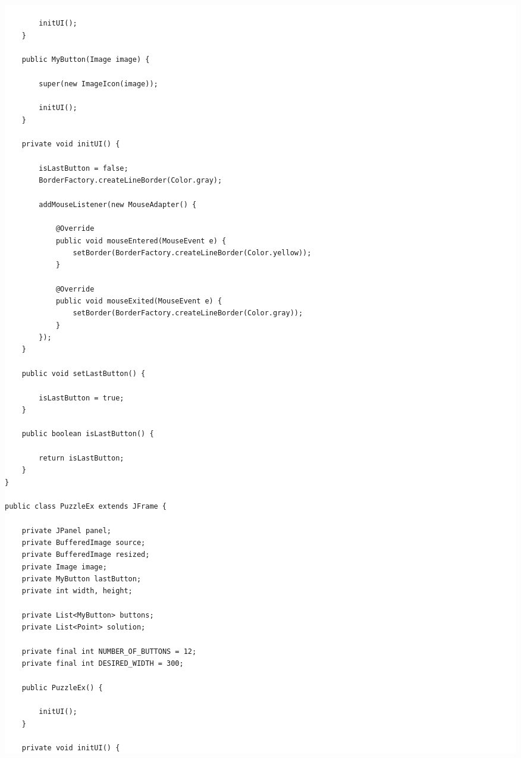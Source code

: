 ```

        initUI();
    }

    public MyButton(Image image) {

        super(new ImageIcon(image));

        initUI();
    }

    private void initUI() {

        isLastButton = false;
        BorderFactory.createLineBorder(Color.gray);

        addMouseListener(new MouseAdapter() {

            @Override
            public void mouseEntered(MouseEvent e) {
                setBorder(BorderFactory.createLineBorder(Color.yellow));
            }

            @Override
            public void mouseExited(MouseEvent e) {
                setBorder(BorderFactory.createLineBorder(Color.gray));
            }
        });
    }

    public void setLastButton() {

        isLastButton = true;
    }

    public boolean isLastButton() {

        return isLastButton;
    }
}

public class PuzzleEx extends JFrame {

    private JPanel panel;
    private BufferedImage source;
    private BufferedImage resized;    
    private Image image;
    private MyButton lastButton;
    private int width, height;    

    private List<MyButton> buttons;
    private List<Point> solution;

    private final int NUMBER_OF_BUTTONS = 12;
    private final int DESIRED_WIDTH = 300;

    public PuzzleEx() {

        initUI();
    }

    private void initUI() {

```